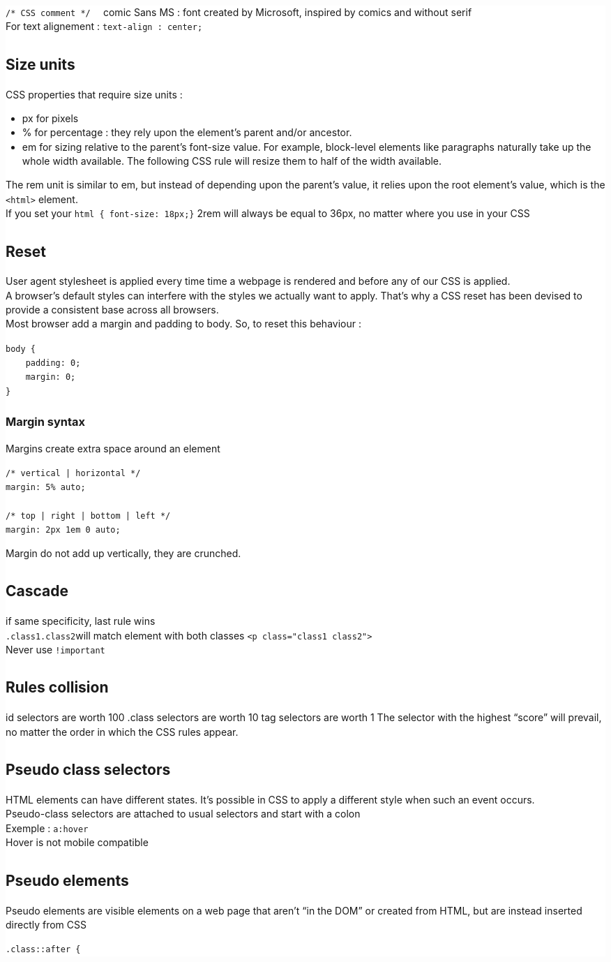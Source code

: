```/* CSS comment */  ```
comic Sans MS : font created by Microsoft, inspired by comics and without serif  
For text alignement : ```text-align : center;```   

## Size units
CSS properties that require size units : 
- px for pixels
- % for percentage : they rely upon the element’s parent and/or ancestor.
- em for sizing relative to the parent’s font-size value.
For example, block-level elements like paragraphs naturally take up the whole width available. The following CSS rule will resize them to half of the width available.

The rem unit is similar to em, but instead of depending upon the parent’s value, it relies upon the root element’s value, which is the ```<html>``` element.  
If you set your ```html { font-size: 18px;}``` 2rem will always be equal to 36px, no matter where you use in your CSS  

## Reset
User agent stylesheet is applied every time time a webpage is rendered and before any of our CSS is applied.  
A browser’s default styles can interfere with the styles we actually want to apply. That’s why a CSS reset has been devised to provide a consistent base across all browsers.  
Most browser add a margin and padding to body. So, to reset this behaviour : 
```
body {
    padding: 0;
    margin: 0;
}
```

### Margin syntax
Margins create extra space around an element
```
/* vertical | horizontal */
margin: 5% auto;

/* top | right | bottom | left */
margin: 2px 1em 0 auto;
```
Margin do not add up vertically, they are crunched.  

## Cascade
if same specificity, last rule wins  
```.class1.class2```will match element with both classes ```<p class="class1 class2">```   
Never use ```!important```

## Rules collision
id selectors are worth 100
.class selectors are worth 10
tag selectors are worth 1
The selector with the highest “score” will prevail, no matter the order in which the CSS rules appear.

## Pseudo class selectors
HTML elements can have different states. It’s possible in CSS to apply a different style when such an event occurs.  
Pseudo-class selectors are attached to usual selectors and start with a colon   
Exemple : ```a:hover```  
Hover is not mobile compatible  

## Pseudo elements
Pseudo elements are visible elements on a web page that aren’t “in the DOM” or created from HTML, but are instead inserted directly from CSS  
```
.class::after {